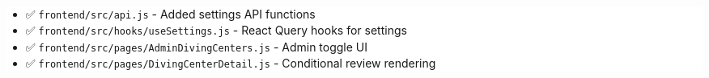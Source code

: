   - ✅ `frontend/src/api.js` - Added settings API functions
  - ✅ `frontend/src/hooks/useSettings.js` - React Query hooks for settings
  - ✅ `frontend/src/pages/AdminDivingCenters.js` - Admin toggle UI
  - ✅ `frontend/src/pages/DivingCenterDetail.js` - Conditional review rendering
